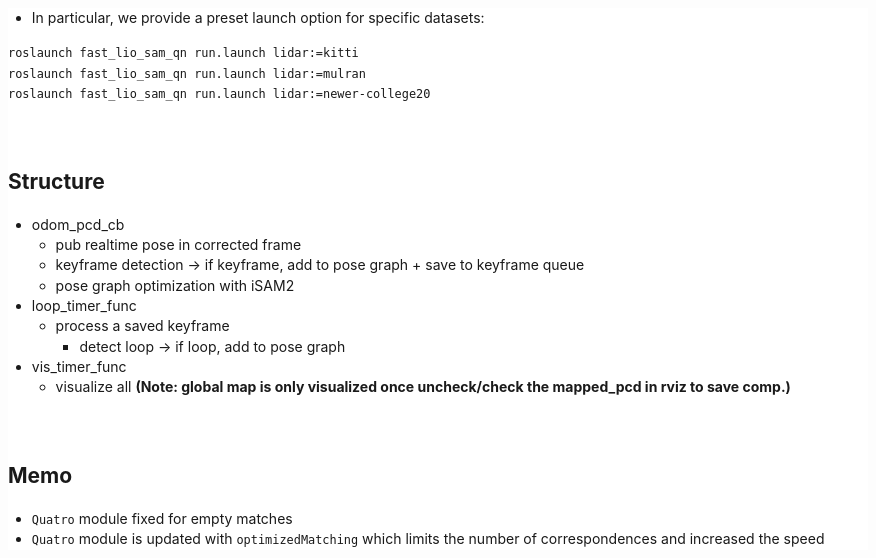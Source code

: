 * In particular, we provide a preset launch option for specific datasets:
 
```shell
roslaunch fast_lio_sam_qn run.launch lidar:=kitti
roslaunch fast_lio_sam_qn run.launch lidar:=mulran
roslaunch fast_lio_sam_qn run.launch lidar:=newer-college20
```

<br>

## Structure
+ odom_pcd_cb
    + pub realtime pose in corrected frame
    + keyframe detection -> if keyframe, add to pose graph + save to keyframe queue
    + pose graph optimization with iSAM2
+ loop_timer_func
    + process a saved keyframe
        + detect loop -> if loop, add to pose graph
+ vis_timer_func
    + visualize all **(Note: global map is only visualized once uncheck/check the mapped_pcd in rviz to save comp.)**

<br>

## Memo
+ `Quatro` module fixed for empty matches
+ `Quatro` module is updated with `optimizedMatching` which limits the number of correspondences and increased the speed
